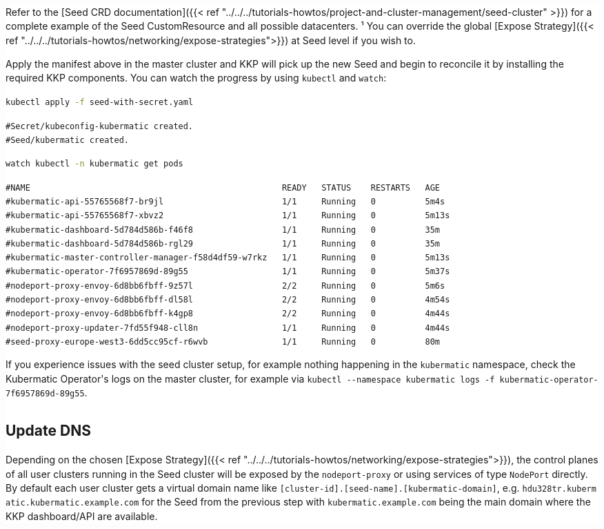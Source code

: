 Refer to the [Seed CRD documentation]({{< ref "../../../tutorials-howtos/project-and-cluster-management/seed-cluster" >}}) for a
complete example of the Seed CustomResource and all possible datacenters.
¹
You can override the global [Expose Strategy]({{< ref "../../../tutorials-howtos/networking/expose-strategies">}}) at
Seed level if you wish to.

Apply the manifest above in the master cluster and KKP will pick up the new Seed and begin to reconcile it by installing the
required KKP components. You can watch the progress by using `kubectl` and `watch`:

```bash
kubectl apply -f seed-with-secret.yaml
```

```
#Secret/kubeconfig-kubermatic created.
#Seed/kubermatic created.
```

```bash
watch kubectl -n kubermatic get pods
```

```
#NAME                                                   READY   STATUS    RESTARTS   AGE
#kubermatic-api-55765568f7-br9jl                        1/1     Running   0          5m4s
#kubermatic-api-55765568f7-xbvz2                        1/1     Running   0          5m13s
#kubermatic-dashboard-5d784d586b-f46f8                  1/1     Running   0          35m
#kubermatic-dashboard-5d784d586b-rgl29                  1/1     Running   0          35m
#kubermatic-master-controller-manager-f58d4df59-w7rkz   1/1     Running   0          5m13s
#kubermatic-operator-7f6957869d-89g55                   1/1     Running   0          5m37s
#nodeport-proxy-envoy-6d8bb6fbff-9z57l                  2/2     Running   0          5m6s
#nodeport-proxy-envoy-6d8bb6fbff-dl58l                  2/2     Running   0          4m54s
#nodeport-proxy-envoy-6d8bb6fbff-k4gp8                  2/2     Running   0          4m44s
#nodeport-proxy-updater-7fd55f948-cll8n                 1/1     Running   0          4m44s
#seed-proxy-europe-west3-6dd5cc95cf-r6wvb               1/1     Running   0          80m
```

If you experience issues with the seed cluster setup, for example nothing happening in the `kubermatic` namespace,
check the Kubermatic Operator's logs on the master cluster, for example via `kubectl --namespace kubermatic logs -f kubermatic-operator-7f6957869d-89g55`.

## Update DNS

Depending on the chosen [Expose Strategy]({{< ref "../../../tutorials-howtos/networking/expose-strategies">}}), the control planes of all user clusters
running in the Seed cluster will be exposed by the `nodeport-proxy` or using services of type `NodePort` directly.
By default each user cluster gets a virtual domain name like `[cluster-id].[seed-name].[kubermatic-domain]`, e.g.
`hdu328tr.kubermatic.kubermatic.example.com` for the Seed from the previous step with `kubermatic.example.com` being the main domain
where the KKP dashboard/API are available.
